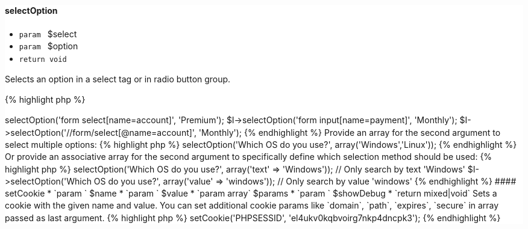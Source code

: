 
#### selectOption

* `param ` $select
* `param ` $option
* `return void`

Selects an option in a select tag or in radio button group.

{% highlight php %}

<?php
$I->selectOption('form select[name=account]', 'Premium');
$I->selectOption('form input[name=payment]', 'Monthly');
$I->selectOption('//form/select[@name=account]', 'Monthly');

{% endhighlight %}

Provide an array for the second argument to select multiple options:

{% highlight php %}

<?php
$I->selectOption('Which OS do you use?', array('Windows','Linux'));

{% endhighlight %}

Or provide an associative array for the second argument to specifically define which selection method should be used:

{% highlight php %}

<?php
$I->selectOption('Which OS do you use?', array('text' => 'Windows')); // Only search by text 'Windows'
$I->selectOption('Which OS do you use?', array('value' => 'windows')); // Only search by value 'windows'

{% endhighlight %}


#### setCookie

* `param ` $name
* `param ` $value
* `param array` $params
* `param ` $showDebug
* `return mixed|void`

Sets a cookie with the given name and value.

You can set additional cookie params like `domain`, `path`, `expires`, `secure` in array passed as last argument.

{% highlight php %}

<?php
$I->setCookie('PHPSESSID', 'el4ukv0kqbvoirg7nkp4dncpk3');

{% endhighlight %}
